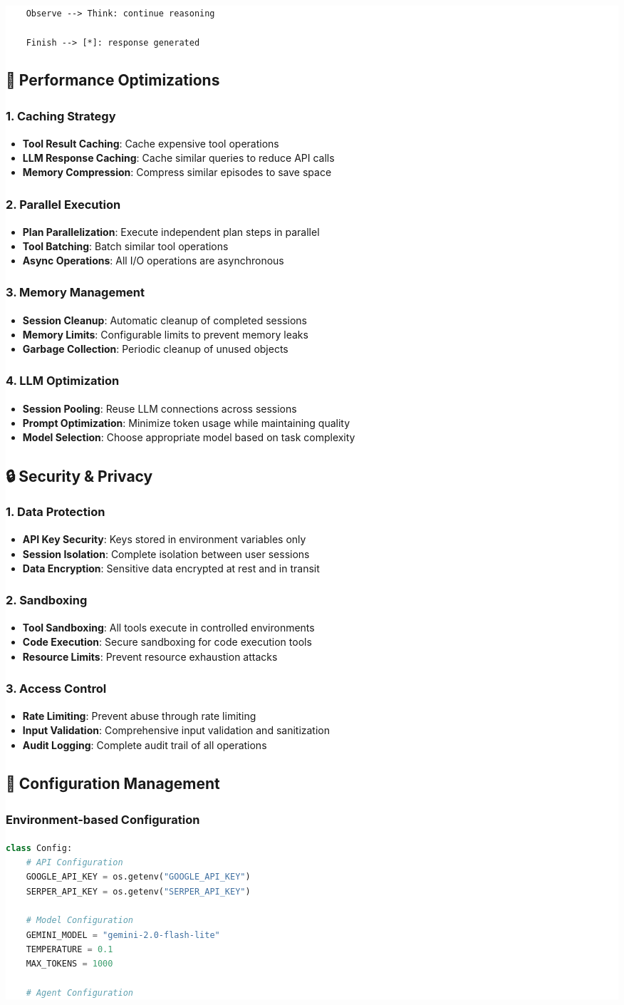 ```mermaid
    Observe --> Think: continue reasoning
    
    Finish --> [*]: response generated
```

## 🚀 Performance Optimizations

### 1. Caching Strategy
- **Tool Result Caching**: Cache expensive tool operations
- **LLM Response Caching**: Cache similar queries to reduce API calls
- **Memory Compression**: Compress similar episodes to save space

### 2. Parallel Execution
- **Plan Parallelization**: Execute independent plan steps in parallel
- **Tool Batching**: Batch similar tool operations
- **Async Operations**: All I/O operations are asynchronous

### 3. Memory Management
- **Session Cleanup**: Automatic cleanup of completed sessions
- **Memory Limits**: Configurable limits to prevent memory leaks
- **Garbage Collection**: Periodic cleanup of unused objects

### 4. LLM Optimization
- **Session Pooling**: Reuse LLM connections across sessions
- **Prompt Optimization**: Minimize token usage while maintaining quality
- **Model Selection**: Choose appropriate model based on task complexity

## 🔒 Security & Privacy

### 1. Data Protection
- **API Key Security**: Keys stored in environment variables only
- **Session Isolation**: Complete isolation between user sessions
- **Data Encryption**: Sensitive data encrypted at rest and in transit

### 2. Sandboxing
- **Tool Sandboxing**: All tools execute in controlled environments
- **Code Execution**: Secure sandboxing for code execution tools
- **Resource Limits**: Prevent resource exhaustion attacks

### 3. Access Control
- **Rate Limiting**: Prevent abuse through rate limiting
- **Input Validation**: Comprehensive input validation and sanitization
- **Audit Logging**: Complete audit trail of all operations

## 🔧 Configuration Management

### Environment-based Configuration
```python
class Config:
    # API Configuration
    GOOGLE_API_KEY = os.getenv("GOOGLE_API_KEY")
    SERPER_API_KEY = os.getenv("SERPER_API_KEY")
    
    # Model Configuration
    GEMINI_MODEL = "gemini-2.0-flash-lite"
    TEMPERATURE = 0.1
    MAX_TOKENS = 1000
    
    # Agent Configuration
```